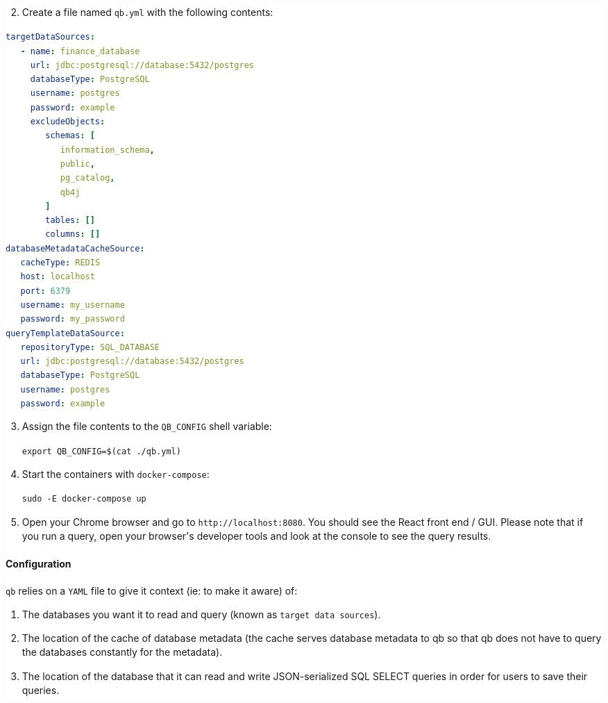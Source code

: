 2. Create a file named `qb.yml` with the following contents:  

```yaml
targetDataSources:
   - name: finance_database
     url: jdbc:postgresql://database:5432/postgres
     databaseType: PostgreSQL
     username: postgres
     password: example
     excludeObjects:
        schemas: [
           information_schema,
           public,
           pg_catalog,
           qb4j
        ]
        tables: []
        columns: []
databaseMetadataCacheSource:
   cacheType: REDIS
   host: localhost
   port: 6379
   username: my_username
   password: my_password
queryTemplateDataSource:
   repositoryType: SQL_DATABASE
   url: jdbc:postgresql://database:5432/postgres
   databaseType: PostgreSQL
   username: postgres
   password: example
```

3. Assign the file contents to the `QB_CONFIG` shell variable: 

    `export QB_CONFIG=$(cat ./qb.yml)`

4. Start the containers with `docker-compose`:

    `sudo -E docker-compose up`
    
5. Open your Chrome browser and go to `http://localhost:8080`.  You should see the React front end / GUI.  Please note that if you run a query, open your browser's developer tools and look at the console to see the query results.


#### Configuration

`qb` relies on a `YAML` file to give it context (ie: to make it aware) of:
 
1) The databases you want it to read and query (known as `target data sources`).

2) The location of the cache of database metadata (the cache serves database metadata to qb so that qb does not 
have to query the databases constantly for the metadata).

3) The location of the database that it can read and write JSON-serialized SQL SELECT queries in order for users to save 
their queries.
